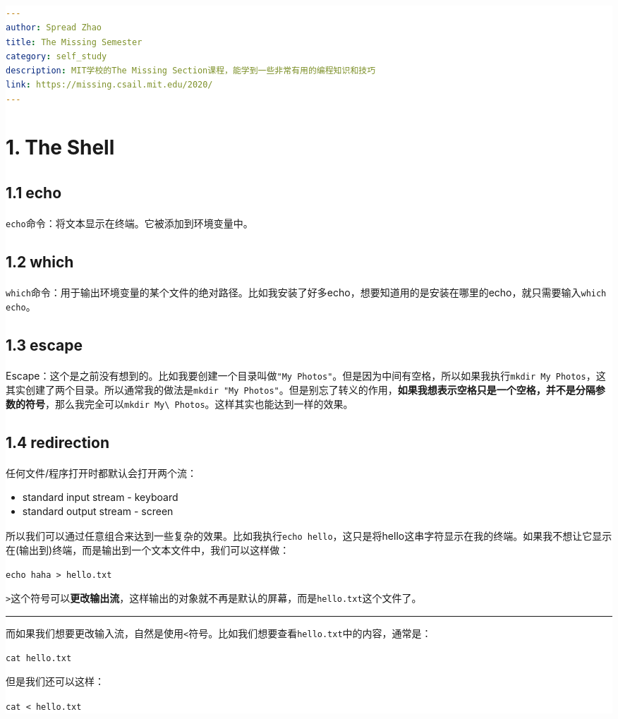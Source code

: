 ```yaml
---
author: Spread Zhao
title: The Missing Semester
category: self_study
description: MIT学校的The Missing Section课程，能学到一些非常有用的编程知识和技巧
link: https://missing.csail.mit.edu/2020/
---
```


# 1. The Shell

## 1.1 echo

`echo`命令：将文本显示在终端。它被添加到环境变量中。

## 1.2 which

`which`命令：用于输出环境变量的某个文件的绝对路径。比如我安装了好多echo，想要知道用的是安装在哪里的echo，就只需要输入`which echo`。

## 1.3 escape

Escape：这个是之前没有想到的。比如我要创建一个目录叫做`"My Photos"`。但是因为中间有空格，所以如果我执行`mkdir My Photos`，这其实创建了两个目录。所以通常我的做法是`mkdir "My Photos"`。但是别忘了转义的作用，**如果我想表示空格只是一个空格，并不是分隔参数的符号**，那么我完全可以`mkdir My\ Photos`。这样其实也能达到一样的效果。

## 1.4 redirection

任何文件/程序打开时都默认会打开两个流：

* standard input stream - keyboard
* standard output stream - screen

所以我们可以通过任意组合来达到一些复杂的效果。比如我执行`echo hello`，这只是将hello这串字符显示在我的终端。如果我不想让它显示在(输出到)终端，而是输出到一个文本文件中，我们可以这样做：

```shell
echo haha > hello.txt
```

`>`这个符号可以**更改输出流**，这样输出的对象就不再是默认的屏幕，而是`hello.txt`这个文件了。

---

而如果我们想要更改输入流，自然是使用`<`符号。比如我们想要查看`hello.txt`中的内容，通常是：

```shell
cat hello.txt
```

但是我们还可以这样：

```shell
cat < hello.txt
```
